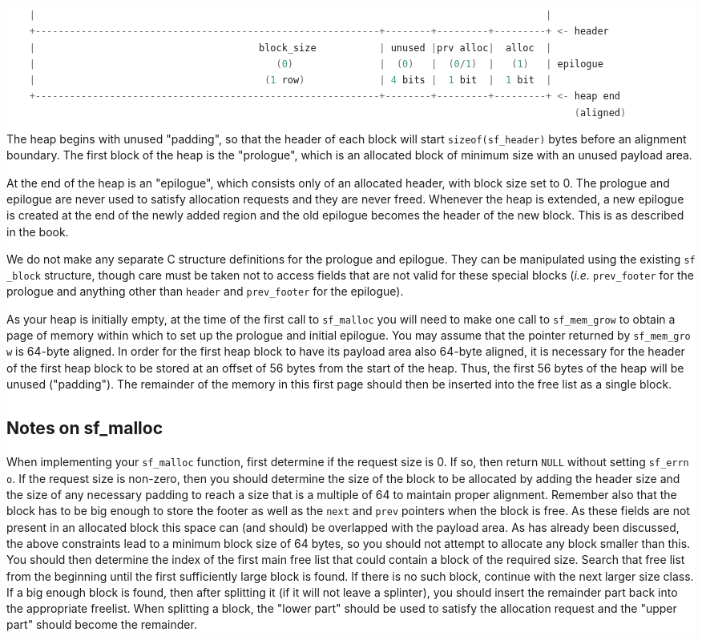 ```c
    |                                                                                         |
    +------------------------------------------------------------+--------+---------+---------+ <- header
    |                                       block_size           | unused |prv alloc|  alloc  |
    |                                          (0)               |  (0)   |  (0/1)  |   (1)   | epilogue
    |                                        (1 row)             | 4 bits |  1 bit  |  1 bit  |
    +------------------------------------------------------------+--------+---------+---------+ <- heap end
                                                                                                   (aligned)
```

The heap begins with unused "padding", so that the header of each block will start
`sizeof(sf_header)` bytes before an alignment boundary.
The first block of the heap is the "prologue", which is an allocated block of minimum
size with an unused payload area.

At the end of the heap is an "epilogue", which consists only of an allocated header,
with block size set to 0.
The prologue and epilogue are never used to satisfy allocation requests and they
are never freed.
Whenever the heap is extended, a new epilogue is created at the end of the
newly added region and the old epilogue becomes the header of the new block.
This is as described in the book.

We do not make any separate C structure definitions for the prologue and epilogue.
They can be manipulated using the existing `sf_block` structure, though care must be taken
not to access fields that are not valid for these special blocks
(*i.e.* `prev_footer` for the prologue and anything other than `header` and `prev_footer`
for the epilogue).

As your heap is initially empty, at the time of the first call to `sf_malloc`
you will need to make one call to `sf_mem_grow` to obtain a page of memory
within which to set up the prologue and initial epilogue.
You may assume that the pointer returned by `sf_mem_grow` is 64-byte aligned.
In order for the first heap block to have its payload area also 64-byte aligned,
it is necessary for the header of the first heap block to be stored at an offset of
56 bytes from the start of the heap.  Thus, the first 56 bytes of the heap will be
unused ("padding").
The remainder of the memory in this first page should then be inserted into
the free list as a single block.

## Notes on sf_malloc

When implementing your `sf_malloc` function, first determine if the request size
is 0.  If so, then return `NULL` without setting `sf_errno`.
If the request size is non-zero, then you should determine the size of the
block to be allocated by adding the header size and the size of any necessary
padding to reach a size that is a multiple of 64 to maintain proper alignment.
Remember also that the block has to be big enough to store the footer
as well as the `next` and `prev` pointers when the block is free.
As these fields are not present in an allocated block this space can (and should)
be overlapped with the payload area.
As has already been discussed, the above constraints lead to a minimum block size
of 64 bytes, so you should not attempt to allocate any block smaller than this.
You should then determine the index of the first main free list that could
contain a block of the required size.
Search that free list from the beginning until the first sufficiently large
block is found.  If there is no such block, continue with the next larger
size class.
If a big enough block is found, then after splitting it (if it will not leave
a splinter), you should insert the remainder part back into the appropriate
freelist.  When splitting a block, the "lower part" should be used to
satisfy the allocation request and the "upper part" should become the remainder.